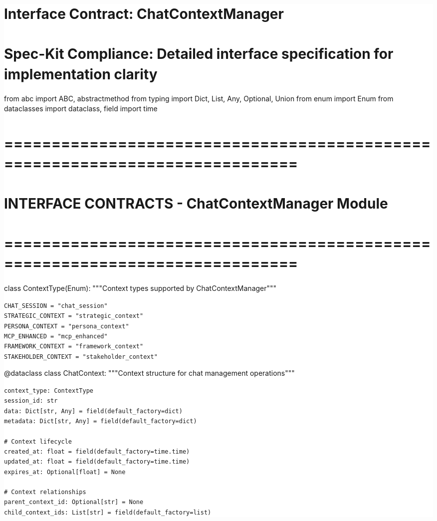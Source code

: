 # Interface Contract: ChatContextManager
# Spec-Kit Compliance: Detailed interface specification for implementation clarity

from abc import ABC, abstractmethod
from typing import Dict, List, Any, Optional, Union
from enum import Enum
from dataclasses import dataclass, field
import time

# ============================================================================
# INTERFACE CONTRACTS - ChatContextManager Module
# ============================================================================


class ContextType(Enum):
    """Context types supported by ChatContextManager"""

    CHAT_SESSION = "chat_session"
    STRATEGIC_CONTEXT = "strategic_context"
    PERSONA_CONTEXT = "persona_context"
    MCP_ENHANCED = "mcp_enhanced"
    FRAMEWORK_CONTEXT = "framework_context"
    STAKEHOLDER_CONTEXT = "stakeholder_context"


@dataclass
class ChatContext:
    """Context structure for chat management operations"""

    context_type: ContextType
    session_id: str
    data: Dict[str, Any] = field(default_factory=dict)
    metadata: Dict[str, Any] = field(default_factory=dict)

    # Context lifecycle
    created_at: float = field(default_factory=time.time)
    updated_at: float = field(default_factory=time.time)
    expires_at: Optional[float] = None

    # Context relationships
    parent_context_id: Optional[str] = None
    child_context_ids: List[str] = field(default_factory=list)
